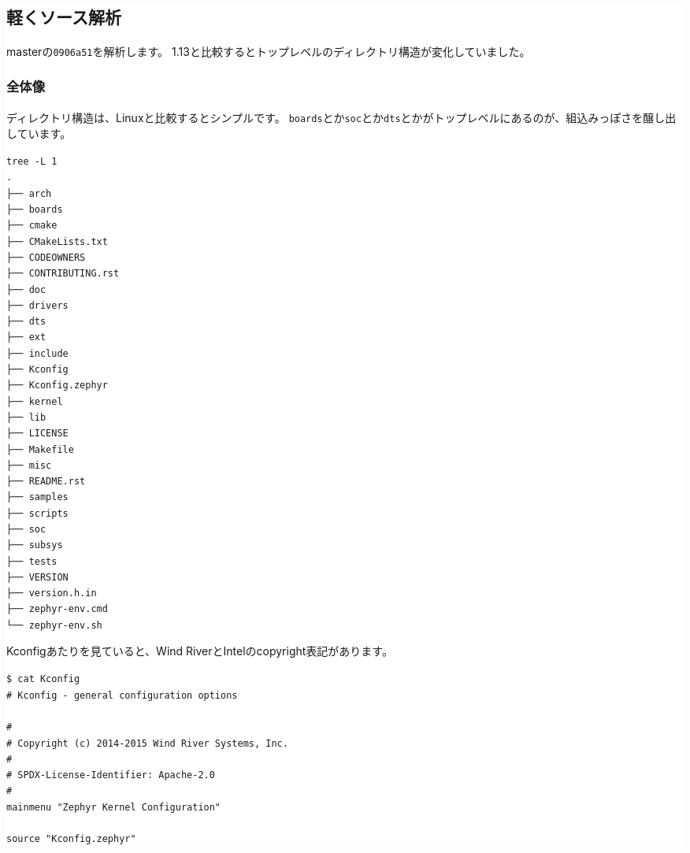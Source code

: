 ## 軽くソース解析

masterの`0906a51`を解析します。
1.13と比較するとトップレベルのディレクトリ構造が変化していました。

### 全体像

ディレクトリ構造は、Linuxと比較するとシンプルです。
`boards`とか`soc`とか`dts`とかがトップレベルにあるのが、組込みっぽさを醸し出しています。

```
tree -L 1
.
├── arch
├── boards
├── cmake
├── CMakeLists.txt
├── CODEOWNERS
├── CONTRIBUTING.rst
├── doc
├── drivers
├── dts
├── ext
├── include
├── Kconfig
├── Kconfig.zephyr
├── kernel
├── lib
├── LICENSE
├── Makefile
├── misc
├── README.rst
├── samples
├── scripts
├── soc
├── subsys
├── tests
├── VERSION
├── version.h.in
├── zephyr-env.cmd
└── zephyr-env.sh
```

Kconfigあたりを見ていると、Wind RiverとIntelのcopyright表記があります。

```
$ cat Kconfig
# Kconfig - general configuration options

#
# Copyright (c) 2014-2015 Wind River Systems, Inc.
#
# SPDX-License-Identifier: Apache-2.0
#
mainmenu "Zephyr Kernel Configuration"

source "Kconfig.zephyr"
```
